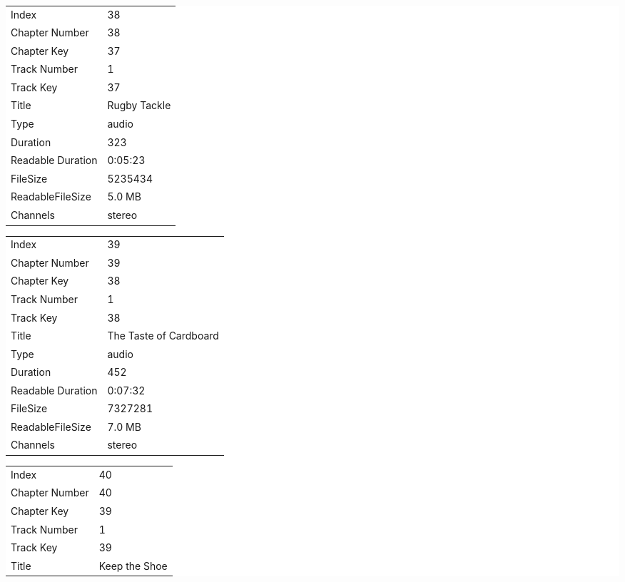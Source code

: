 |  |  |
| - | - |
| Index | 38 |
| Chapter Number | 38 |
| Chapter Key | 37 |
| Track Number | 1 |
| Track Key | 37 |
| Title | Rugby Tackle |
| Type | audio |
| Duration | 323 |
| Readable Duration | 0:05:23 |
| FileSize | 5235434 |
| ReadableFileSize | 5.0 MB |
| Channels | stereo |

|  |  |
| - | - |
| Index | 39 |
| Chapter Number | 39 |
| Chapter Key | 38 |
| Track Number | 1 |
| Track Key | 38 |
| Title | The Taste of Cardboard |
| Type | audio |
| Duration | 452 |
| Readable Duration | 0:07:32 |
| FileSize | 7327281 |
| ReadableFileSize | 7.0 MB |
| Channels | stereo |

|  |  |
| - | - |
| Index | 40 |
| Chapter Number | 40 |
| Chapter Key | 39 |
| Track Number | 1 |
| Track Key | 39 |
| Title | Keep the Shoe |